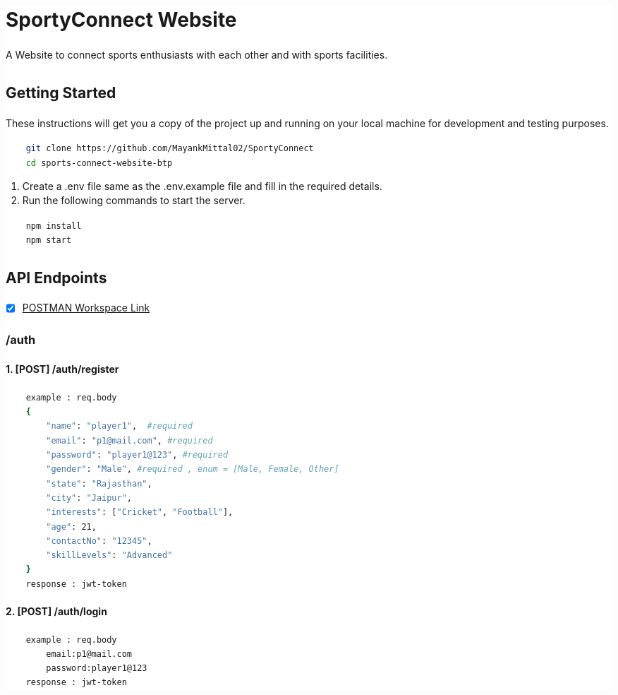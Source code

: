 # SportyConnect Website
A Website to connect sports enthusiasts with each other and with sports facilities.

## Getting Started
These instructions will get you a copy of the project up and running on your local machine for development and testing purposes.

```bash
    git clone https://github.com/MayankMittal02/SportyConnect
    cd sports-connect-website-btp
```
1. Create a .env file same as the .env.example file and fill in the required details.
2. Run the following commands to start the server.
```bash
    npm install
    npm start
```

## API Endpoints
- [x] [POSTMAN Workspace Link](https://www.postman.com/avionics-astronomer-93868069/workspace/hobby-projects/collection/27853841-fda7f482-bc0c-4839-86d5-258af4fa2e53?action=share&creator=27853841) 

### /auth

#### 1.  <b>[POST] /auth/register </b>

```bash
    example : req.body 
    {
        "name": "player1",  #required
        "email": "p1@mail.com", #required
        "password": "player1@123", #required
        "gender": "Male", #required , enum = [Male, Female, Other]
        "state": "Rajasthan",
        "city": "Jaipur",
        "interests": ["Cricket", "Football"],
        "age": 21,
        "contactNo": "12345",
        "skillLevels": "Advanced"
    }
    response : jwt-token

```


#### 2. <b>[POST] /auth/login</b>
    
```bash
    example : req.body 
        email:p1@mail.com
        password:player1@123
    response : jwt-token
```
